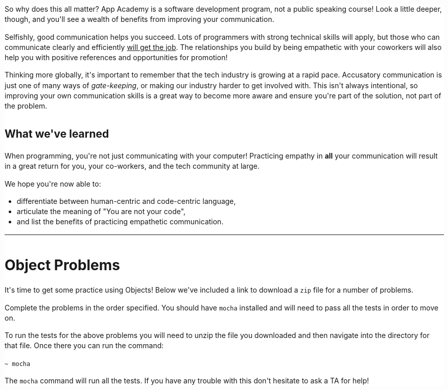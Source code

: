 So why does this all matter? App Academy is a software development program, not
a public speaking course! Look a little deeper, though, and you'll see a wealth
of benefits from improving your communication.

Selfishly, good communication helps you succeed. Lots of programmers with strong
technical skills will apply, but those who can communicate clearly and
efficiently [will get the job][2]. The relationships you build by being
empathetic with your coworkers will also help you with positive references and
opportunities for promotion!

Thinking more globally, it's important to remember that the tech industry is
growing at a rapid pace. Accusatory communication is just one of many ways of
_gate-keeping_, or making our industry harder to get involved with. This isn't
always intentional, so improving your own communication skills is a great way to
become more aware and ensure you're part of the solution, not part of the
problem.

## What we've learned

When programming, you're not just communicating with your computer! Practicing
empathy in **all** your communication will result in a great return for you,
your co-workers, and the tech community at large.

We hope you're now able to:

- differentiate between human-centric and code-centric language,
- articulate the meaning of "You are not your code", 
- and list the benefits of practicing empathetic communication.

[1]: https://about.gitlab.com/blog/2017/02/10/postmortem-of-database-outage-of-january-31/
[2]: http://blogs.edweek.org/edweek/high_school_and_beyond/2018/08/good_speaking_tops_list_of_skills_employers_want_most.html

________________________________________________________________________________
# Object Problems

It's time to get some practice using Objects! Below we've included a link to
download a `zip` file for a number of problems.

Complete the problems in the order specified. You should have `mocha` installed
and will need to pass all the tests in order to move on.

To run the tests for the above problems you will need to unzip the file you
downloaded and then navigate into the directory for that file. Once there you
can run the command:

```sh
~ mocha
```

The `mocha` command will run all the tests. If you have any trouble with this
don't hesitate to ask a TA for help!


[1]: https://github.com/tc39/proposal-object-rest-spread
[1]: https://en.wikipedia.org/wiki/The_Mythical_Man-Month#The_surgical_team
[2]: http://citeseerx.ist.psu.edu/viewdoc/summary?doi=10.1.1.26.9064